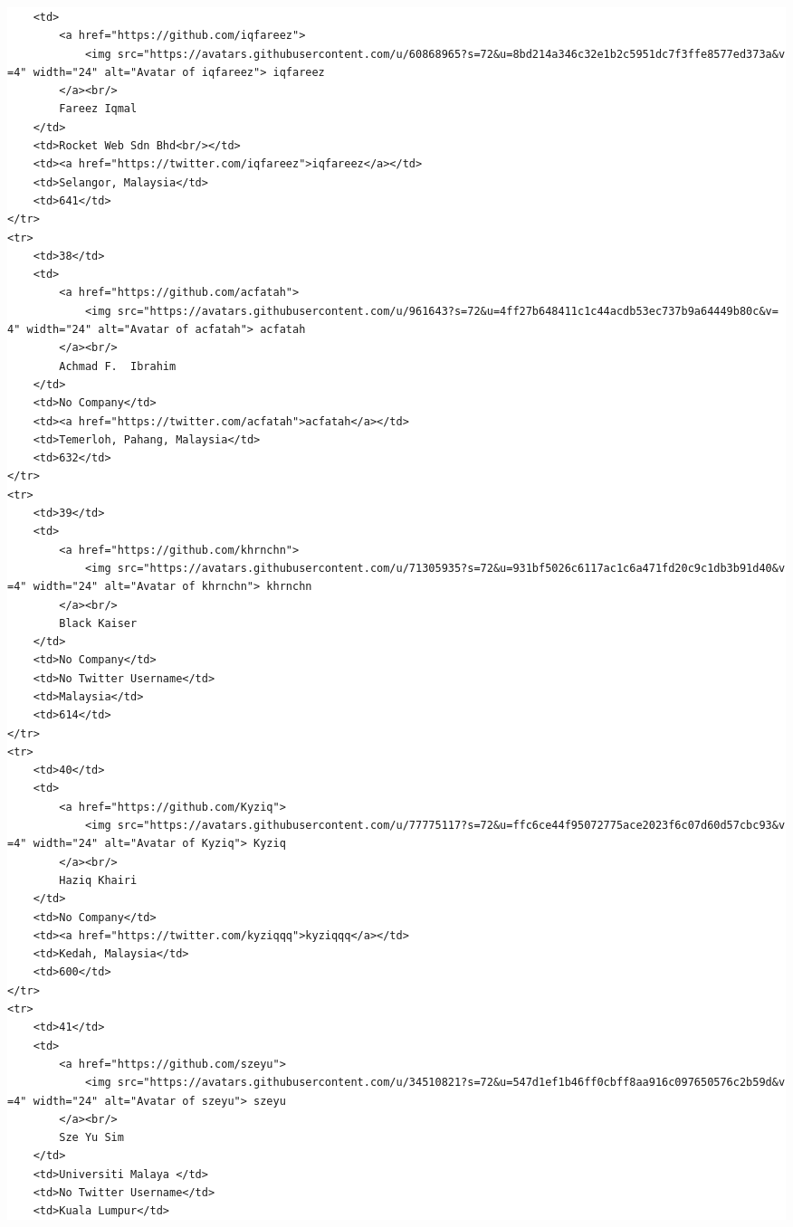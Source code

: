 		<td>
			<a href="https://github.com/iqfareez">
				<img src="https://avatars.githubusercontent.com/u/60868965?s=72&u=8bd214a346c32e1b2c5951dc7f3ffe8577ed373a&v=4" width="24" alt="Avatar of iqfareez"> iqfareez
			</a><br/>
			Fareez Iqmal
		</td>
		<td>Rocket Web Sdn Bhd<br/></td>
		<td><a href="https://twitter.com/iqfareez">iqfareez</a></td>
		<td>Selangor, Malaysia</td>
		<td>641</td>
	</tr>
	<tr>
		<td>38</td>
		<td>
			<a href="https://github.com/acfatah">
				<img src="https://avatars.githubusercontent.com/u/961643?s=72&u=4ff27b648411c1c44acdb53ec737b9a64449b80c&v=4" width="24" alt="Avatar of acfatah"> acfatah
			</a><br/>
			Achmad F.  Ibrahim
		</td>
		<td>No Company</td>
		<td><a href="https://twitter.com/acfatah">acfatah</a></td>
		<td>Temerloh, Pahang, Malaysia</td>
		<td>632</td>
	</tr>
	<tr>
		<td>39</td>
		<td>
			<a href="https://github.com/khrnchn">
				<img src="https://avatars.githubusercontent.com/u/71305935?s=72&u=931bf5026c6117ac1c6a471fd20c9c1db3b91d40&v=4" width="24" alt="Avatar of khrnchn"> khrnchn
			</a><br/>
			Black Kaiser
		</td>
		<td>No Company</td>
		<td>No Twitter Username</td>
		<td>Malaysia</td>
		<td>614</td>
	</tr>
	<tr>
		<td>40</td>
		<td>
			<a href="https://github.com/Kyziq">
				<img src="https://avatars.githubusercontent.com/u/77775117?s=72&u=ffc6ce44f95072775ace2023f6c07d60d57cbc93&v=4" width="24" alt="Avatar of Kyziq"> Kyziq
			</a><br/>
			Haziq Khairi
		</td>
		<td>No Company</td>
		<td><a href="https://twitter.com/kyziqqq">kyziqqq</a></td>
		<td>Kedah, Malaysia</td>
		<td>600</td>
	</tr>
	<tr>
		<td>41</td>
		<td>
			<a href="https://github.com/szeyu">
				<img src="https://avatars.githubusercontent.com/u/34510821?s=72&u=547d1ef1b46ff0cbff8aa916c097650576c2b59d&v=4" width="24" alt="Avatar of szeyu"> szeyu
			</a><br/>
			Sze Yu Sim
		</td>
		<td>Universiti Malaya </td>
		<td>No Twitter Username</td>
		<td>Kuala Lumpur</td>